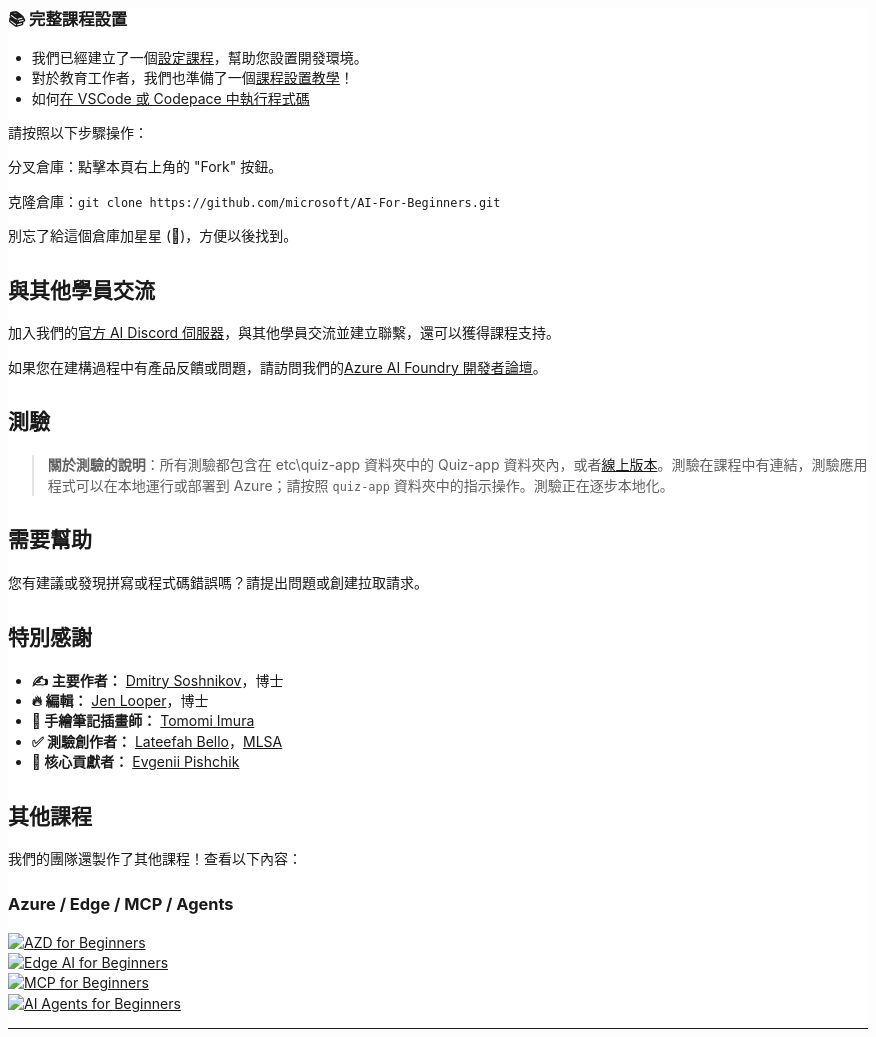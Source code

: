 ### 📚 完整課程設置
- 我們已經建立了一個[設定課程](./lessons/0-course-setup/setup.md)，幫助您設置開發環境。  
- 對於教育工作者，我們也準備了一個[課程設置教學](./lessons/0-course-setup/for-teachers.md)！  
- 如何[在 VSCode 或 Codepace 中執行程式碼](./lessons/0-course-setup/how-to-run.md)  

請按照以下步驟操作：  

分叉倉庫：點擊本頁右上角的 "Fork" 按鈕。  

克隆倉庫：`git clone https://github.com/microsoft/AI-For-Beginners.git`  

別忘了給這個倉庫加星星 (🌟)，方便以後找到。  

## 與其他學員交流  

加入我們的[官方 AI Discord 伺服器](https://aka.ms/genai-discord?WT.mc_id=academic-105485-bethanycheum)，與其他學員交流並建立聯繫，還可以獲得課程支持。  

如果您在建構過程中有產品反饋或問題，請訪問我們的[Azure AI Foundry 開發者論壇](https://aka.ms/foundry/forum)。  

## 測驗  

> **關於測驗的說明**：所有測驗都包含在 etc\quiz-app 資料夾中的 Quiz-app 資料夾內，或者[線上版本](https://ff-quizzes.netlify.app/)。測驗在課程中有連結，測驗應用程式可以在本地運行或部署到 Azure；請按照 `quiz-app` 資料夾中的指示操作。測驗正在逐步本地化。  

## 需要幫助  

您有建議或發現拼寫或程式碼錯誤嗎？請提出問題或創建拉取請求。  

## 特別感謝  

* **✍️ 主要作者：** [Dmitry Soshnikov](http://soshnikov.com)，博士  
* **🔥 編輯：** [Jen Looper](https://twitter.com/jenlooper)，博士  
* **🎨 手繪筆記插畫師：** [Tomomi Imura](https://twitter.com/girlie_mac)  
* **✅ 測驗創作者：** [Lateefah Bello](https://github.com/CinnamonXI)，[MLSA](https://studentambassadors.microsoft.com/)  
* **🙏 核心貢獻者：** [Evgenii Pishchik](https://github.com/Pe4enIks)  

## 其他課程  

我們的團隊還製作了其他課程！查看以下內容：  

### Azure / Edge / MCP / Agents  
[![AZD for Beginners](https://img.shields.io/badge/AZD%20for%20Beginners-0078D4?style=for-the-badge&labelColor=E5E7EB&color=0078D4)](https://github.com/microsoft/AZD-for-beginners?WT.mc_id=academic-105485-koreyst)  
[![Edge AI for Beginners](https://img.shields.io/badge/Edge%20AI%20for%20Beginners-00B8E4?style=for-the-badge&labelColor=E5E7EB&color=00B8E4)](https://github.com/microsoft/edgeai-for-beginners?WT.mc_id=academic-105485-koreyst)  
[![MCP for Beginners](https://img.shields.io/badge/MCP%20for%20Beginners-009688?style=for-the-badge&labelColor=E5E7EB&color=009688)](https://github.com/microsoft/mcp-for-beginners?WT.mc_id=academic-105485-koreyst)  
[![AI Agents for Beginners](https://img.shields.io/badge/AI%20Agents%20for%20Beginners-00C49A?style=for-the-badge&labelColor=E5E7EB&color=00C49A)](https://github.com/microsoft/ai-agents-for-beginners?WT.mc_id=academic-105485-koreyst)  

---